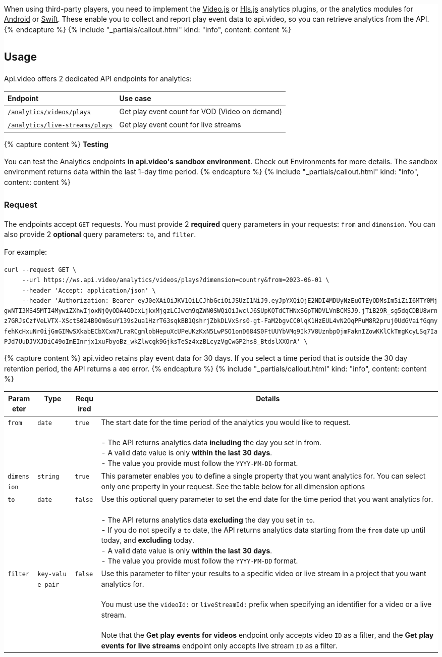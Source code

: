 When using third-party players, you need to implement the [Video.js](/sdks/player/apivideo-videojs-analytics) or [Hls.js](/sdks/player/apivideo-hlsjs-analytics) analytics plugins, or the analytics modules for [Android](/sdks/player/apivideo-android-player-analytics) or [Swift](/sdks/player/apivideo-swift-player-analytics). These enable you to collect and report play event data to api.video, so you can retrieve analytics from the API.
{% endcapture %}
{% include "_partials/callout.html" kind: "info", content: content %}


## Usage

Api.video offers 2 dedicated API endpoints for analytics:

| Endpoint                                                                                             | Use case                                       |
| :--------------------------------------------------------------------------------------------------- | :--------------------------------------------- |
| [`/analytics/videos/plays`](https://docs.api.video/reference/api/Analytics#get-play-events-for-video)             | Get play event count for VOD (Video on demand) |
| [`/analytics/live-streams/plays`](https://docs.api.video/reference/api/Analytics#get-play-events-for-live-stream) | Get play event count for live streams          |

{% capture content %}
**Testing**

You can test the Analytics endpoints **in api.video's sandbox environment**. Check out [Environments](/reference/README.md#environments) for more details. The sandbox environment returns data within the last 1-day time period.
{% endcapture %}
{% include "_partials/callout.html" kind: "info", content: content %}

### Request

The endpoints accept `GET` requests. You must provide 2 **required** query parameters in your requests: `from` and `dimension`. You can also provide 2 **optional** query parameters: `to`, and `filter`.

For example:

```shell
curl --request GET \
     --url https://ws.api.video/analytics/videos/plays?dimension=country&from=2023-06-01 \
     --header 'Accept: application/json' \
     --header 'Authorization: Bearer eyJ0eXAiOiJKV1QiLCJhbGciOiJSUzI1NiJ9.eyJpYXQiOjE2NDI4MDUyNzEuOTEyODMsIm5iZiI6MTY0MjgwNTI3MS45MTI4MywiZXhwIjoxNjQyODA4ODcxLjkxMjgzLCJwcm9qZWN0SWQiOiJwclJ6SUpKQTdCTHNxSGpTNDVLVnBCMSJ9.jTiB29R_sg5dqCDBU8wrnz7GRJsCzfVeLVTX-XSctS024B9OmGsuY139s2ua1HzrT63sqkBB1QshrjZbkDLVxSrs0-gt-FaM2bgvCC0lqK1HzEUL4vN2OqPPuM8R2pruj0UdGVaifGqmyfehKcHxuNr0ijGmGIMwSXkabECbXCxm7LraRCgmlobHepuXcUPeUKzKxN5LwPSO1onD684S0FtUUYbVMq9Ik7V8UznbpOjmFaknIZowKKlCkTmgKcyLSq7IaPJd7UuDJVXJDiC49oImEInrjx1xuFbyoBz_wkZlwcgk9GjksTeSz4xzBLcyzVgCwGP2hs8_BtdslXXOrA' \
```

{% capture content %}
api.video retains play event data for 30 days. If you select a time period that is outside the 30 day retention period, the API returns a `400` error.
{% endcapture %}
{% include "_partials/callout.html" kind: "info", content: content %}

| Parameter  | Type  | Required  | Details  |
|---|---|---|---|
| `from`  | `date`  | `true`  | The start date for the time period of the analytics you would like to request.<br><br>- The API returns analytics data **including** the day you set in from.<br>- A valid date value is only **within the last 30 days**.<br>- The value you provide must follow the `YYYY-MM-DD` format.  |
| `dimension`  | `string`  | `true`  | This parameter enables you to define a single property that you want analytics for. You can select only one property in your request. See the [table below for all dimension options](#dimension) |
| `to`  | `date`  | `false`  | Use this optional query parameter to set the end date for the time period that you want analytics for.<br>  <br>- The API returns analytics data **excluding** the day you set in `to`.<br>- If you do not specify a `to` date, the API returns analytics data starting from the `from` date up until today, and **excluding** today.<br>- A valid date value is only **within the last 30 days**.<br>- The value you provide must follow the `YYYY-MM-DD` format.  |
| `filter`  | `key-value pair`  | `false`  | Use this parameter to filter your results to a specific video or live stream in a project that you want analytics for.<br><br>You must use the `videoId:` or `liveStreamId:` prefix when specifying an identifier for a video or a live stream.<br><br>Note that the **Get play events for videos** endpoint only accepts video `ID` as a filter, and the **Get play events for live streams** endpoint only accepts live stream `ID` as a filter.  |
